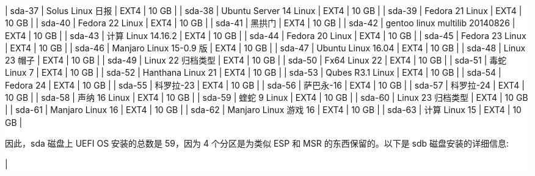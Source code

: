 | sda-37 | Solus Linux 日报 | EXT4 | 10 GB |
| sda-38 | Ubuntu Server 14 Linux | EXT4 | 10 GB |
| sda-39 | Fedora 21 Linux | EXT4 | 10 GB |
| sda-40 | Fedora 22 Linux | EXT4 | 10 GB |
| sda-41 | 黑拱门 | EXT4 | 10 GB |
| sda-42 | gentoo linux multilib 20140826 | EXT4 | 10 GB |
| sda-43 | 计算 Linux 14.16.2 | EXT4 | 10 GB |
| sda-44 | Fedora 20 Linux | EXT4 | 10 GB |
| sda-45 | Fedora 23 Linux | EXT4 | 10 GB |
| sda-46 | Manjaro Linux 15-0.9 版 | EXT4 | 10 GB |
| sda-47 | Ubuntu Linux 16.04 | EXT4 | 10 GB |
| sda-48 | Linux 23 帽子 | EXT4 | 10 GB |
| sda-49 | Linux 22 归档类型 | EXT4 | 10 GB |
| sda-50 | Fx64 Linux 22 | EXT4 | 10 GB |
| sda-51 | 毒蛇 Linux 7 | EXT4 | 10 GB |
| sda-52 | Hanthana Linux 21 | EXT4 | 10 GB |
| sda-53 | Qubes R3.1 Linux | EXT4 | 10 GB |
| sda-54 | Fedora 24 | EXT4 | 10 GB |
| sda-55 | 科罗拉-23 | EXT4 | 10 GB |
| sda-56 | 萨巴永-16 | EXT4 | 10 GB |
| sda-57 | 科罗拉-24 | EXT4 | 10 GB |
| sda-58 | 声纳 16 Linux | EXT4 | 10 GB |
| sda-59 | 蝰蛇 9 Linux | EXT4 | 10 GB |
| sda-60 | Linux 23 归档类型 | EXT4 | 10 GB |
| sda-61 | Manjaro Linux 16 | EXT4 | 10 GB |
| sda-62 | Manjaro Linux 游戏 16 | EXT4 | 10 GB |
| sda-63 | 计算 Linux 15 | EXT4 | 10 GB |

因此，sda 磁盘上 UEFI OS 安装的总数是 59，因为 4 个分区是为类似 ESP 和 MSR 的东西保留的。以下是 sdb 磁盘安装的详细信息:

<colgroup><col class="tcol1 align-left"> <col class="tcol2 align-left"> <col class="tcol3 align-left"> <col class="tcol4 align-left"></colgroup> 
| 
